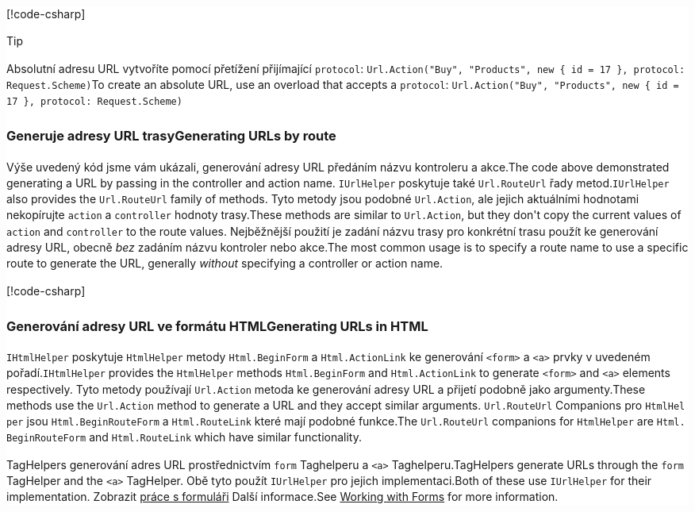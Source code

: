 [!code-csharp[](routing/sample/main/Controllers/TestController.cs)]

> [!TIP]
> <span data-ttu-id="27475-342">Absolutní adresu URL vytvoříte pomocí přetížení přijímající `protocol`: `Url.Action("Buy", "Products", new { id = 17 }, protocol: Request.Scheme)`</span><span class="sxs-lookup"><span data-stu-id="27475-342">To create an absolute URL, use an overload that accepts a `protocol`: `Url.Action("Buy", "Products", new { id = 17 }, protocol: Request.Scheme)`</span></span>

<a name="routing-gen-urls-route-ref-label"></a>

### <a name="generating-urls-by-route"></a><span data-ttu-id="27475-343">Generuje adresy URL trasy</span><span class="sxs-lookup"><span data-stu-id="27475-343">Generating URLs by route</span></span>

<span data-ttu-id="27475-344">Výše uvedený kód jsme vám ukázali, generování adresy URL předáním názvu kontroleru a akce.</span><span class="sxs-lookup"><span data-stu-id="27475-344">The code above demonstrated generating a URL by passing in the controller and action name.</span></span> <span data-ttu-id="27475-345">`IUrlHelper` poskytuje také `Url.RouteUrl` řady metod.</span><span class="sxs-lookup"><span data-stu-id="27475-345">`IUrlHelper` also provides the `Url.RouteUrl` family of methods.</span></span> <span data-ttu-id="27475-346">Tyto metody jsou podobné `Url.Action`, ale jejich aktuálními hodnotami nekopírujte `action` a `controller` hodnoty trasy.</span><span class="sxs-lookup"><span data-stu-id="27475-346">These methods are similar to `Url.Action`, but they don't copy the current values of `action` and `controller` to the route values.</span></span> <span data-ttu-id="27475-347">Nejběžnější použití je zadání názvu trasy pro konkrétní trasu použít ke generování adresy URL, obecně *bez* zadáním názvu kontroler nebo akce.</span><span class="sxs-lookup"><span data-stu-id="27475-347">The most common usage is to specify a route name to use a specific route to generate the URL, generally *without* specifying a controller or action name.</span></span>

[!code-csharp[](routing/sample/main/Controllers/UrlGenerationControllerRouting.cs?name=snippet_1)]

<a name="routing-gen-urls-html-ref-label"></a>

### <a name="generating-urls-in-html"></a><span data-ttu-id="27475-348">Generování adresy URL ve formátu HTML</span><span class="sxs-lookup"><span data-stu-id="27475-348">Generating URLs in HTML</span></span>

<span data-ttu-id="27475-349">`IHtmlHelper` poskytuje `HtmlHelper` metody `Html.BeginForm` a `Html.ActionLink` ke generování `<form>` a `<a>` prvky v uvedeném pořadí.</span><span class="sxs-lookup"><span data-stu-id="27475-349">`IHtmlHelper` provides the `HtmlHelper` methods `Html.BeginForm` and `Html.ActionLink` to generate `<form>` and `<a>` elements respectively.</span></span> <span data-ttu-id="27475-350">Tyto metody používají `Url.Action` metoda ke generování adresy URL a přijetí podobně jako argumenty.</span><span class="sxs-lookup"><span data-stu-id="27475-350">These methods use the `Url.Action` method to generate a URL and they accept similar arguments.</span></span> <span data-ttu-id="27475-351">`Url.RouteUrl` Companions pro `HtmlHelper` jsou `Html.BeginRouteForm` a `Html.RouteLink` které mají podobné funkce.</span><span class="sxs-lookup"><span data-stu-id="27475-351">The `Url.RouteUrl` companions for `HtmlHelper` are `Html.BeginRouteForm` and `Html.RouteLink` which have similar functionality.</span></span>

<span data-ttu-id="27475-352">TagHelpers generování adres URL prostřednictvím `form` Taghelperu a `<a>` Taghelperu.</span><span class="sxs-lookup"><span data-stu-id="27475-352">TagHelpers generate URLs through the `form` TagHelper and the `<a>` TagHelper.</span></span> <span data-ttu-id="27475-353">Obě tyto použít `IUrlHelper` pro jejich implementaci.</span><span class="sxs-lookup"><span data-stu-id="27475-353">Both of these use `IUrlHelper` for their implementation.</span></span> <span data-ttu-id="27475-354">Zobrazit [práce s formuláři](../views/working-with-forms.md) Další informace.</span><span class="sxs-lookup"><span data-stu-id="27475-354">See [Working with Forms](../views/working-with-forms.md) for more information.</span></span>
